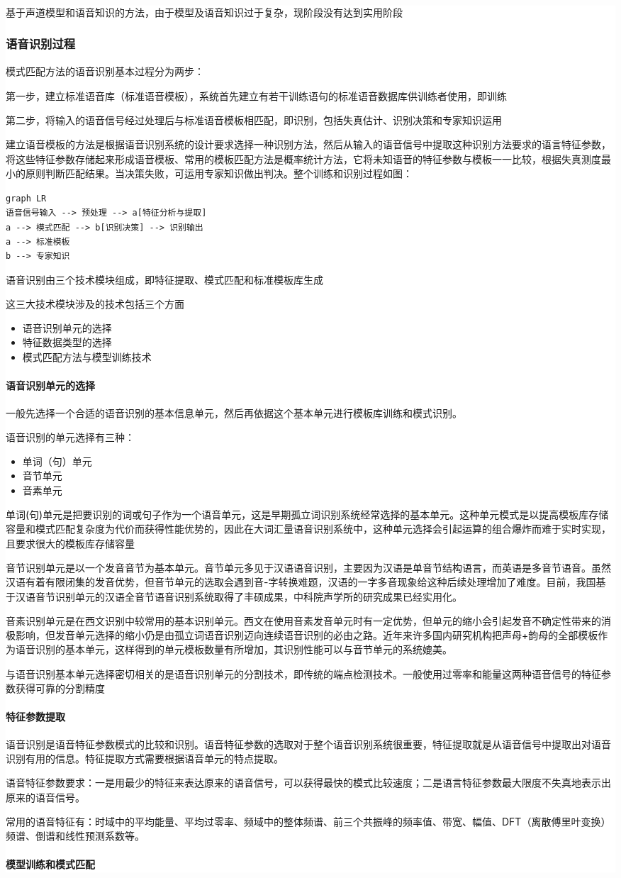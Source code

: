基于声道模型和语音知识的方法，由于模型及语音知识过于复杂，现阶段没有达到实用阶段

### 语音识别过程

模式匹配方法的语音识别基本过程分为两步：

第一步，建立标准语音库（标准语音模板），系统首先建立有若干训练语句的标准语音数据库供训练者使用，即训练

第二步，将输入的语音信号经过处理后与标准语音模板相匹配，即识别，包括失真估计、识别决策和专家知识运用

建立语音模板的方法是根据语音识别系统的设计要求选择一种识别方法，然后从输入的语音信号中提取这种识别方法要求的语言特征参数，将这些特征参数存储起来形成语音模板、常用的模板匹配方法是概率统计方法，它将未知语音的特征参数与模板一一比较，根据失真测度最小的原则判断匹配结果。当决策失败，可运用专家知识做出判决。整个训练和识别过程如图：

```mermaid
graph LR
语音信号输入 --> 预处理 --> a[特征分析与提取]
a --> 模式匹配 --> b[识别决策] --> 识别输出
a --> 标准模板
b --> 专家知识
```

语音识别由三个技术模块组成，即特征提取、模式匹配和标准模板库生成

这三大技术模块涉及的技术包括三个方面

- 语音识别单元的选择
- 特征数据类型的选择
- 模式匹配方法与模型训练技术

#### 语音识别单元的选择

一般先选择一个合适的语音识别的基本信息单元，然后再依据这个基本单元进行模板库训练和模式识别。

语音识别的单元选择有三种：

- 单词（句）单元
- 音节单元
- 音素单元

单词(句)单元是把要识别的词或句子作为一个语音单元，这是早期孤立词识别系统经常选择的基本单元。这种单元模式是以提高模板库存储容量和模式匹配复杂度为代价而获得性能优势的，因此在大词汇量语音识别系统中，这种单元选择会引起运算的组合爆炸而难于实时实现，且要求很大的模板库存储容量

音节识别单元是以一个发音音节为基本单元。音节单元多见于汉语语音识别，主要因为汉语是单音节结构语言，而英语是多音节语音。虽然汉语有着有限闭集的发音优势，但音节单元的选取会遇到音-字转换难题，汉语的一字多音现象给这种后续处理增加了难度。目前，我国基于汉语音节识别单元的汉语全音节语音识别系统取得了丰硕成果，中科院声学所的研究成果已经实用化。

音素识别单元是在西文识别中较常用的基本识别单元。西文在使用音素发音单元时有一定优势，但单元的缩小会引起发音不确定性带来的消极影响，但发音单元选择的缩小仍是由孤立词语音识别迈向连续语音识别的必由之路。近年来许多国内研究机构把声母+韵母的全部模板作为语音识别的基本单元，这样得到的单元模板数量有所增加，其识别性能可以与音节单元的系统媲美。

与语音识别基本单元选择密切相关的是语音识别单元的分割技术，即传统的端点检测技术。一般使用过零率和能量这两种语音信号的特征参数获得可靠的分割精度

#### 特征参数提取

语音识别是语音特征参数模式的比较和识别。语音特征参数的选取对于整个语音识别系统很重要，特征提取就是从语音信号中提取出对语音识别有用的信息。特征提取方式需要根据语音单元的特点提取。

语音特征参数要求：一是用最少的特征来表达原来的语音信号，可以获得最快的模式比较速度；二是语言特征参数最大限度不失真地表示出原来的语音信号。

常用的语音特征有：时域中的平均能量、平均过零率、频域中的整体频谱、前三个共振峰的频率值、带宽、幅值、DFT（离散傅里叶变换）频谱、倒谱和线性预测系数等。

#### 模型训练和模式匹配
